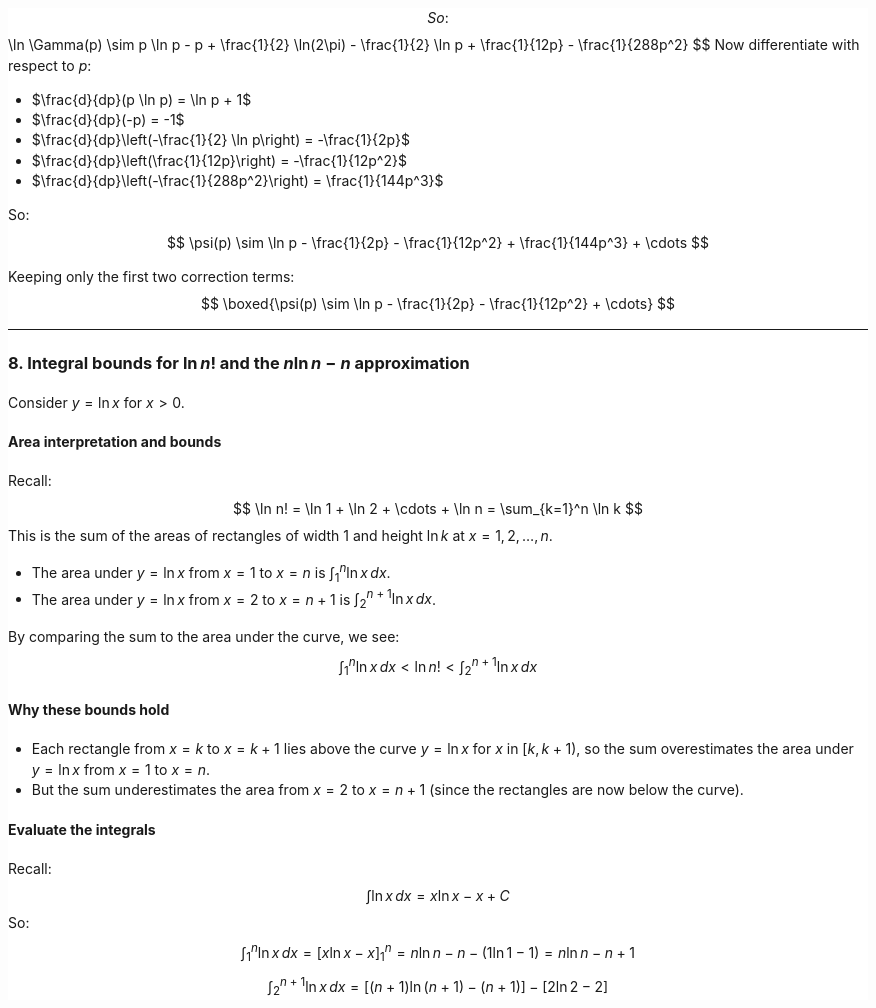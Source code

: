 $$
So:
$$
\ln \Gamma(p) \sim p \ln p - p + \frac{1}{2} \ln(2\pi) - \frac{1}{2} \ln p + \frac{1}{12p} - \frac{1}{288p^2}
$$
Now differentiate with respect to $p$:
- $\frac{d}{dp}(p \ln p) = \ln p + 1$
- $\frac{d}{dp}(-p) = -1$
- $\frac{d}{dp}\left(-\frac{1}{2} \ln p\right) = -\frac{1}{2p}$
- $\frac{d}{dp}\left(\frac{1}{12p}\right) = -\frac{1}{12p^2}$
- $\frac{d}{dp}\left(-\frac{1}{288p^2}\right) = \frac{1}{144p^3}$

So:
$$
\psi(p) \sim \ln p - \frac{1}{2p} - \frac{1}{12p^2} + \frac{1}{144p^3} + \cdots
$$

Keeping only the first two correction terms:
$$
\boxed{\psi(p) \sim \ln p - \frac{1}{2p} - \frac{1}{12p^2} + \cdots}
$$

---

### 8. Integral bounds for $\ln n!$ and the $n \ln n - n$ approximation

Consider $y = \ln x$ for $x > 0$.

#### Area interpretation and bounds
Recall:
$$
\ln n! = \ln 1 + \ln 2 + \cdots + \ln n = \sum_{k=1}^n \ln k
$$
This is the sum of the areas of rectangles of width 1 and height $\ln k$ at $x = 1, 2, \ldots, n$.

- The area under $y = \ln x$ from $x = 1$ to $x = n$ is $\int_1^n \ln x\,dx$.
- The area under $y = \ln x$ from $x = 2$ to $x = n+1$ is $\int_2^{n+1} \ln x\,dx$.

By comparing the sum to the area under the curve, we see:
$$
\int_1^n \ln x\,dx < \ln n! < \int_2^{n+1} \ln x\,dx
$$

#### Why these bounds hold
- Each rectangle from $x = k$ to $x = k+1$ lies above the curve $y = \ln x$ for $x$ in $[k, k+1)$, so the sum overestimates the area under $y = \ln x$ from $x = 1$ to $x = n$.
- But the sum underestimates the area from $x = 2$ to $x = n+1$ (since the rectangles are now below the curve).

#### Evaluate the integrals
Recall:
$$
\int \ln x\,dx = x \ln x - x + C
$$
So:
$$
\int_1^n \ln x\,dx = [x \ln x - x]_1^n = n \ln n - n - (1 \ln 1 - 1) = n \ln n - n + 1
$$
$$
\int_2^{n+1} \ln x\,dx = [(n+1) \ln(n+1) - (n+1)] - [2 \ln 2 - 2]
$$

